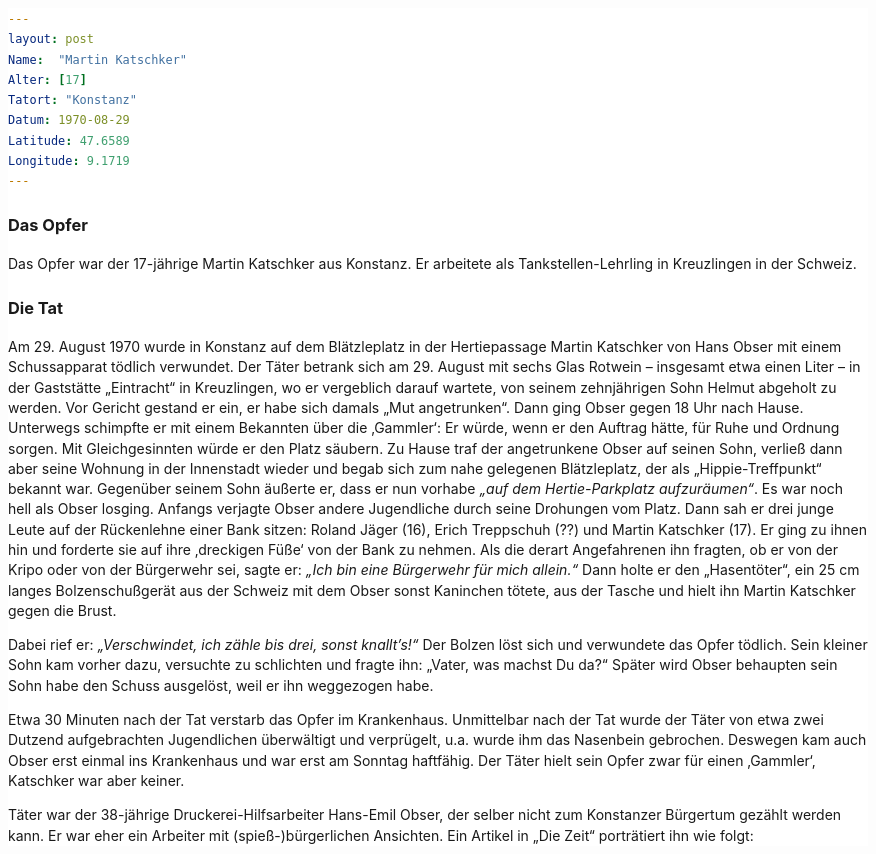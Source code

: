 ```yaml
---
layout: post
Name:  "Martin Katschker"
Alter: [17]
Tatort: "Konstanz"
Datum: 1970-08-29
Latitude: 47.6589
Longitude: 9.1719
---
```


### Das Opfer

Das Opfer war der 17-jährige Martin Katschker aus Konstanz. Er arbeitete als Tankstellen-Lehrling in Kreuzlingen in der Schweiz.

### Die Tat

Am 29. August 1970 wurde in Konstanz auf dem Blätzleplatz in der Hertiepassage Martin Katschker von Hans Obser mit einem Schussapparat tödlich verwundet.
Der Täter betrank sich am 29. August mit sechs Glas Rotwein – insgesamt etwa einen Liter – in der Gaststätte „Eintracht“ in Kreuzlingen, wo er vergeblich darauf wartete, von seinem zehnjährigen Sohn Helmut abgeholt zu werden. Vor Gericht gestand er ein, er habe sich damals „Mut angetrunken“.
Dann ging Obser gegen 18 Uhr nach Hause. Unterwegs schimpfte er mit einem Bekannten über die ‚Gammler‘: Er würde, wenn er den Auftrag hätte, für Ruhe und Ordnung sorgen. Mit Gleichgesinnten würde er den Platz säubern.
Zu Hause traf der angetrunkene Obser auf seinen Sohn, verließ dann aber seine Wohnung in der Innenstadt wieder und begab sich zum nahe gelegenen Blätzleplatz, der als „Hippie-Treffpunkt“ bekannt war. Gegenüber seinem Sohn äußerte er, dass er nun vorhabe *„auf dem Hertie-Parkplatz aufzuräumen“*. Es war noch hell als Obser losging. Anfangs verjagte Obser andere Jugendliche durch seine Drohungen vom Platz. Dann sah er drei junge Leute auf der Rückenlehne einer Bank sitzen: Roland Jäger (16), Erich Treppschuh (??) und Martin Katschker (17). Er ging zu ihnen hin und forderte sie auf ihre ‚dreckigen Füße‘ von der Bank zu nehmen. Als die derart Angefahrenen ihn fragten, ob er von der Kripo oder von der Bürgerwehr sei, sagte er: *„Ich bin eine Bürgerwehr für mich allein.“* Dann holte er den „Hasentöter“, ein 25 cm langes Bolzenschußgerät aus der Schweiz mit dem Obser sonst Kaninchen tötete, aus der Tasche und hielt ihn Martin Katschker gegen die Brust.

Dabei rief er: *„Verschwindet, ich zähle bis drei, sonst knallt’s!“* Der Bolzen löst sich und verwundete das Opfer tödlich. Sein kleiner Sohn kam vorher dazu, versuchte zu schlichten und fragte ihn: „Vater, was machst Du da?“ Später wird Obser behaupten sein Sohn habe den Schuss ausgelöst, weil er ihn weggezogen habe.

Etwa 30 Minuten nach der Tat verstarb das Opfer im Krankenhaus.
Unmittelbar nach der Tat wurde der Täter von etwa zwei Dutzend aufgebrachten Jugendlichen überwältigt und verprügelt, u.a. wurde ihm das Nasenbein gebrochen. Deswegen kam auch Obser erst einmal ins Krankenhaus und war erst am Sonntag haftfähig.
Der Täter hielt sein Opfer zwar für einen ‚Gammler‘, Katschker war aber keiner.

Täter war der 38-jährige Druckerei-Hilfsarbeiter Hans-Emil Obser, der selber nicht zum Konstanzer Bürgertum gezählt werden kann. Er war eher ein Arbeiter mit (spieß-)bürgerlichen Ansichten. Ein Artikel in „Die Zeit“ porträtiert ihn wie folgt:
